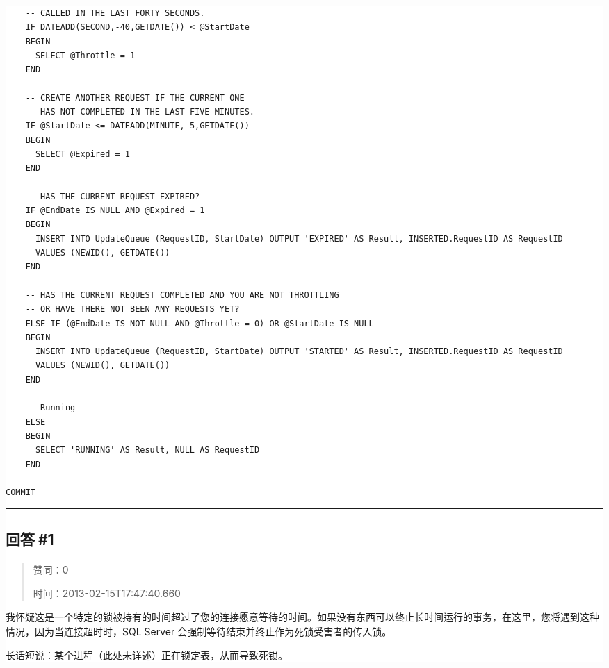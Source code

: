 ```
    -- CALLED IN THE LAST FORTY SECONDS.
    IF DATEADD(SECOND,-40,GETDATE()) < @StartDate
    BEGIN
      SELECT @Throttle = 1
    END

    -- CREATE ANOTHER REQUEST IF THE CURRENT ONE
    -- HAS NOT COMPLETED IN THE LAST FIVE MINUTES.
    IF @StartDate <= DATEADD(MINUTE,-5,GETDATE())
    BEGIN
      SELECT @Expired = 1
    END

    -- HAS THE CURRENT REQUEST EXPIRED?
    IF @EndDate IS NULL AND @Expired = 1
    BEGIN
      INSERT INTO UpdateQueue (RequestID, StartDate) OUTPUT 'EXPIRED' AS Result, INSERTED.RequestID AS RequestID
      VALUES (NEWID(), GETDATE())
    END

    -- HAS THE CURRENT REQUEST COMPLETED AND YOU ARE NOT THROTTLING
    -- OR HAVE THERE NOT BEEN ANY REQUESTS YET?
    ELSE IF (@EndDate IS NOT NULL AND @Throttle = 0) OR @StartDate IS NULL
    BEGIN
      INSERT INTO UpdateQueue (RequestID, StartDate) OUTPUT 'STARTED' AS Result, INSERTED.RequestID AS RequestID
      VALUES (NEWID(), GETDATE())
    END

    -- Running
    ELSE
    BEGIN
      SELECT 'RUNNING' AS Result, NULL AS RequestID
    END

COMMIT 
```

* * *

## 回答 #1

> 赞同：0
> 
> 时间：2013-02-15T17:47:40.660

我怀疑这是一个特定的锁被持有的时间超过了您的连接愿意等待的时间。如果没有东西可以终止长时间运行的事务，在这里，您将遇到这种情况，因为当连接超时时，SQL Server 会强制等待结束并终止作为死锁受害者的传入锁。

长话短说：某个进程（此处未详述）正在锁定表，从而导致死锁。
